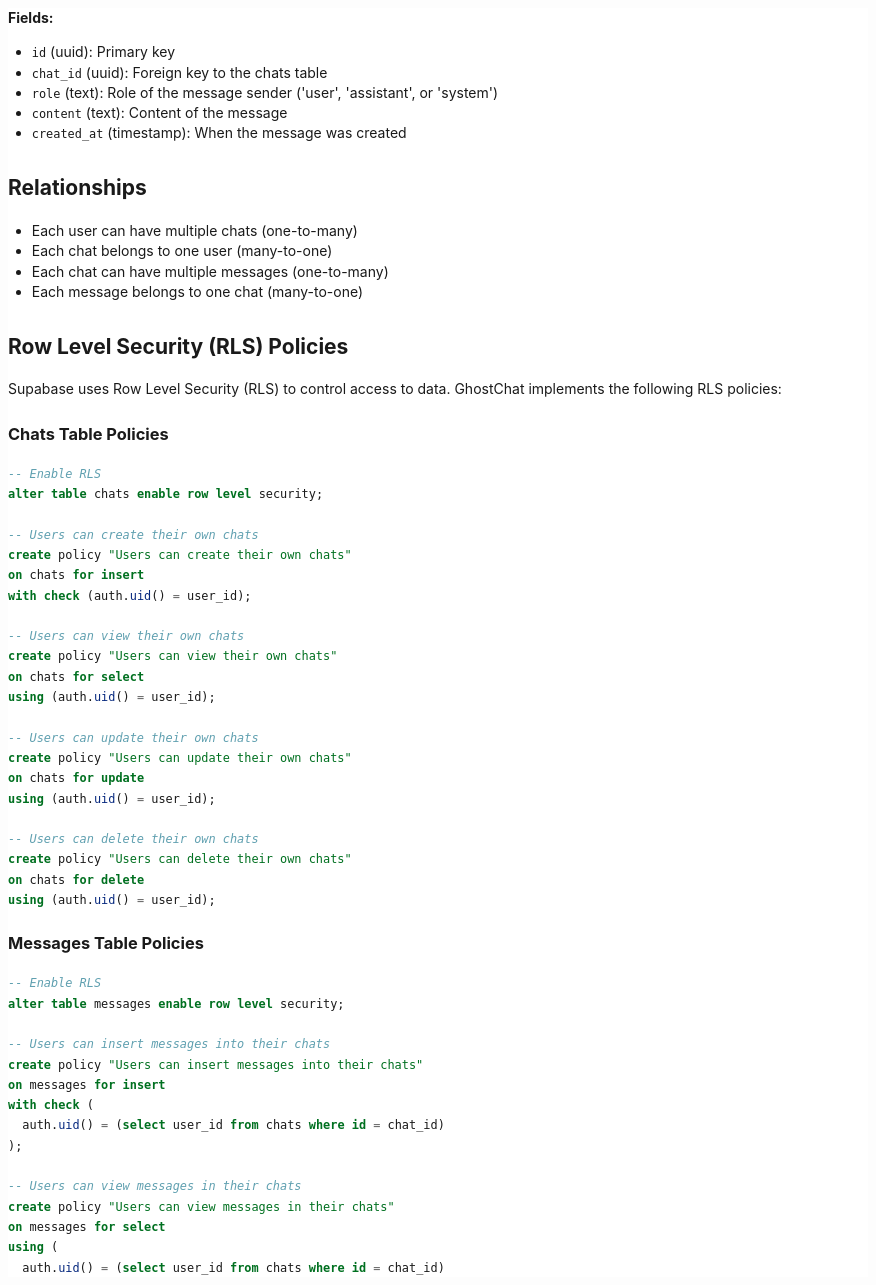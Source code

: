 **Fields:**
- `id` (uuid): Primary key
- `chat_id` (uuid): Foreign key to the chats table
- `role` (text): Role of the message sender ('user', 'assistant', or 'system')
- `content` (text): Content of the message
- `created_at` (timestamp): When the message was created

## Relationships

- Each user can have multiple chats (one-to-many)
- Each chat belongs to one user (many-to-one)
- Each chat can have multiple messages (one-to-many)
- Each message belongs to one chat (many-to-one)

## Row Level Security (RLS) Policies

Supabase uses Row Level Security (RLS) to control access to data. GhostChat implements the following RLS policies:

### Chats Table Policies

```sql
-- Enable RLS
alter table chats enable row level security;

-- Users can create their own chats
create policy "Users can create their own chats" 
on chats for insert 
with check (auth.uid() = user_id);

-- Users can view their own chats
create policy "Users can view their own chats" 
on chats for select 
using (auth.uid() = user_id);

-- Users can update their own chats
create policy "Users can update their own chats" 
on chats for update 
using (auth.uid() = user_id);

-- Users can delete their own chats
create policy "Users can delete their own chats" 
on chats for delete 
using (auth.uid() = user_id);
```

### Messages Table Policies

```sql
-- Enable RLS
alter table messages enable row level security;

-- Users can insert messages into their chats
create policy "Users can insert messages into their chats" 
on messages for insert 
with check (
  auth.uid() = (select user_id from chats where id = chat_id)
);

-- Users can view messages in their chats
create policy "Users can view messages in their chats" 
on messages for select 
using (
  auth.uid() = (select user_id from chats where id = chat_id)
```